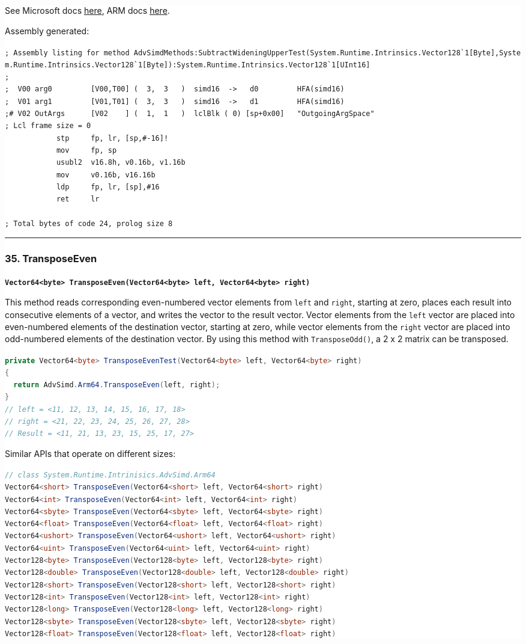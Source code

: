 
See Microsoft docs [here](https://docs.microsoft.com/en-us/dotNet/api/system.runtime.intrinsics.arm.advsimd.subtractwideningupper?view=net-5.0), ARM docs [here](https://developer.arm.com/architectures/instruction-sets/simd-isas/neon/intrinsics?search=vsubl_high_u8).

Assembly generated:

```armasm
; Assembly listing for method AdvSimdMethods:SubtractWideningUpperTest(System.Runtime.Intrinsics.Vector128`1[Byte],System.Runtime.Intrinsics.Vector128`1[Byte]):System.Runtime.Intrinsics.Vector128`1[UInt16]
;
;  V00 arg0         [V00,T00] (  3,  3   )  simd16  ->   d0         HFA(simd16) 
;  V01 arg1         [V01,T01] (  3,  3   )  simd16  ->   d1         HFA(simd16) 
;# V02 OutArgs      [V02    ] (  1,  1   )  lclBlk ( 0) [sp+0x00]   "OutgoingArgSpace"
; Lcl frame size = 0
            stp     fp, lr, [sp,#-16]!
            mov     fp, sp
            usubl2  v16.8h, v0.16b, v1.16b
            mov     v0.16b, v16.16b
            ldp     fp, lr, [sp],#16
            ret     lr

; Total bytes of code 24, prolog size 8
```
------------------------------------------------

### 35. TransposeEven

__`Vector64<byte> TransposeEven(Vector64<byte> left, Vector64<byte> right)`__

This method reads corresponding even-numbered vector elements from `left` and `right`, starting at zero, places each result into consecutive elements of a vector, and writes the vector to the result vector. Vector elements from the `left` vector are placed into even-numbered elements of the destination vector, starting at zero, while vector elements from the `right` vector are placed into odd-numbered elements of the destination vector. By using this method with `TransposeOdd()`, a 2 x 2 matrix can be transposed.

```csharp
private Vector64<byte> TransposeEvenTest(Vector64<byte> left, Vector64<byte> right)
{
  return AdvSimd.Arm64.TransposeEven(left, right);
}
// left = <11, 12, 13, 14, 15, 16, 17, 18>
// right = <21, 22, 23, 24, 25, 26, 27, 28>
// Result = <11, 21, 13, 23, 15, 25, 17, 27>

```

Similar APIs that operate on different sizes:

```csharp
// class System.Runtime.Intrinisics.AdvSimd.Arm64
Vector64<short> TransposeEven(Vector64<short> left, Vector64<short> right)
Vector64<int> TransposeEven(Vector64<int> left, Vector64<int> right)
Vector64<sbyte> TransposeEven(Vector64<sbyte> left, Vector64<sbyte> right)
Vector64<float> TransposeEven(Vector64<float> left, Vector64<float> right)
Vector64<ushort> TransposeEven(Vector64<ushort> left, Vector64<ushort> right)
Vector64<uint> TransposeEven(Vector64<uint> left, Vector64<uint> right)
Vector128<byte> TransposeEven(Vector128<byte> left, Vector128<byte> right)
Vector128<double> TransposeEven(Vector128<double> left, Vector128<double> right)
Vector128<short> TransposeEven(Vector128<short> left, Vector128<short> right)
Vector128<int> TransposeEven(Vector128<int> left, Vector128<int> right)
Vector128<long> TransposeEven(Vector128<long> left, Vector128<long> right)
Vector128<sbyte> TransposeEven(Vector128<sbyte> left, Vector128<sbyte> right)
Vector128<float> TransposeEven(Vector128<float> left, Vector128<float> right)
